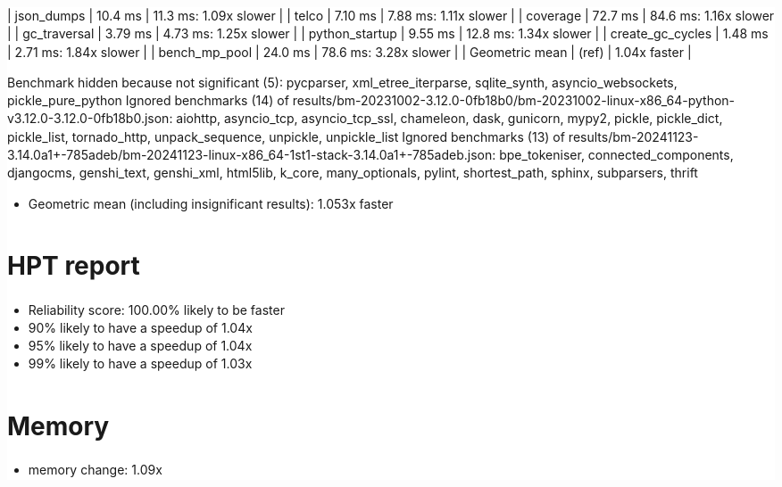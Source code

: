 | json_dumps                 | 10.4 ms                                                | 11.3 ms: 1.09x slower                                 |
| telco                      | 7.10 ms                                                | 7.88 ms: 1.11x slower                                 |
| coverage                   | 72.7 ms                                                | 84.6 ms: 1.16x slower                                 |
| gc_traversal               | 3.79 ms                                                | 4.73 ms: 1.25x slower                                 |
| python_startup             | 9.55 ms                                                | 12.8 ms: 1.34x slower                                 |
| create_gc_cycles           | 1.48 ms                                                | 2.71 ms: 1.84x slower                                 |
| bench_mp_pool              | 24.0 ms                                                | 78.6 ms: 3.28x slower                                 |
| Geometric mean             | (ref)                                                  | 1.04x faster                                          |

Benchmark hidden because not significant (5): pycparser, xml_etree_iterparse, sqlite_synth, asyncio_websockets, pickle_pure_python
Ignored benchmarks (14) of results/bm-20231002-3.12.0-0fb18b0/bm-20231002-linux-x86_64-python-v3.12.0-3.12.0-0fb18b0.json: aiohttp, asyncio_tcp, asyncio_tcp_ssl, chameleon, dask, gunicorn, mypy2, pickle, pickle_dict, pickle_list, tornado_http, unpack_sequence, unpickle, unpickle_list
Ignored benchmarks (13) of results/bm-20241123-3.14.0a1+-785adeb/bm-20241123-linux-x86_64-1st1-stack-3.14.0a1+-785adeb.json: bpe_tokeniser, connected_components, djangocms, genshi_text, genshi_xml, html5lib, k_core, many_optionals, pylint, shortest_path, sphinx, subparsers, thrift

- Geometric mean (including insignificant results): 1.053x faster
# HPT report

- Reliability score: 100.00% likely to be faster
- 90% likely to have a speedup of 1.04x
- 95% likely to have a speedup of 1.04x
- 99% likely to have a speedup of 1.03x

# Memory
- memory change: 1.09x